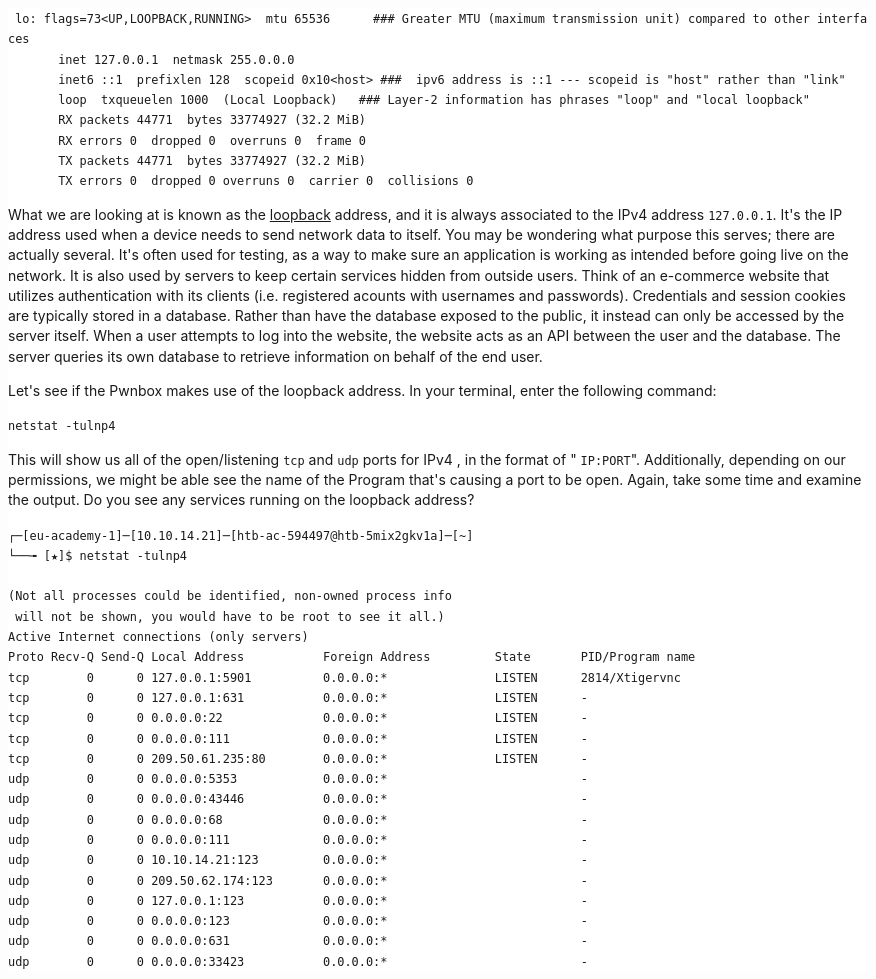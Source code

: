 ```shell
 lo: flags=73<UP,LOOPBACK,RUNNING>  mtu 65536 	   ### Greater MTU (maximum transmission unit) compared to other interfaces
       inet 127.0.0.1  netmask 255.0.0.0
       inet6 ::1  prefixlen 128  scopeid 0x10<host> ###  ipv6 address is ::1 --- scopeid is "host" rather than "link"
       loop  txqueuelen 1000  (Local Loopback) 	 ### Layer-2 information has phrases "loop" and "local loopback"
       RX packets 44771  bytes 33774927 (32.2 MiB)
       RX errors 0  dropped 0  overruns 0  frame 0
       TX packets 44771  bytes 33774927 (32.2 MiB)
       TX errors 0  dropped 0 overruns 0  carrier 0  collisions 0

```

What we are looking at is known as the [loopback](https://www.geeksforgeeks.org/what-is-a-loopback-address/) address, and it is always associated to the IPv4 address `127.0.0.1`. It's the IP address used when a device needs to send network data to itself. You may be wondering what purpose this serves; there are actually several. It's often used for testing, as a way to make sure an application is working as intended before going live on the network. It is also used by servers to keep certain services hidden from outside users. Think of an e-commerce website that utilizes authentication with its clients (i.e. registered acounts with usernames and passwords). Credentials and session cookies are typically stored in a database. Rather than have the database exposed to the public, it instead can only be accessed by the server itself. When a user attempts to log into the website, the website acts as an API between the user and the database. The server queries its own database to retrieve information on behalf of the end user.

Let's see if the Pwnbox makes use of the loopback address. In your terminal, enter the following command:

```shell
netstat -tulnp4

```

This will show us all of the open/listening `tcp` and `udp` ports for IPv4 , in the format of " `IP:PORT`". Additionally, depending on our permissions, we might be able see the name of the Program that's causing a port to be open. Again, take some time and examine the output. Do you see any services running on the loopback address?

```shell
┌─[eu-academy-1]─[10.10.14.21]─[htb-ac-594497@htb-5mix2gkv1a]─[~]
└──╼ [★]$ netstat -tulnp4

(Not all processes could be identified, non-owned process info
 will not be shown, you would have to be root to see it all.)
Active Internet connections (only servers)
Proto Recv-Q Send-Q Local Address           Foreign Address         State       PID/Program name
tcp        0      0 127.0.0.1:5901          0.0.0.0:*               LISTEN      2814/Xtigervnc
tcp        0      0 127.0.0.1:631           0.0.0.0:*               LISTEN      -
tcp        0      0 0.0.0.0:22              0.0.0.0:*               LISTEN      -
tcp        0      0 0.0.0.0:111             0.0.0.0:*               LISTEN      -
tcp        0      0 209.50.61.235:80        0.0.0.0:*               LISTEN      -
udp        0      0 0.0.0.0:5353            0.0.0.0:*                           -
udp        0      0 0.0.0.0:43446           0.0.0.0:*                           -
udp        0      0 0.0.0.0:68              0.0.0.0:*                           -
udp        0      0 0.0.0.0:111             0.0.0.0:*                           -
udp        0      0 10.10.14.21:123         0.0.0.0:*                           -
udp        0      0 209.50.62.174:123       0.0.0.0:*                           -
udp        0      0 127.0.0.1:123           0.0.0.0:*                           -
udp        0      0 0.0.0.0:123             0.0.0.0:*                           -
udp        0      0 0.0.0.0:631             0.0.0.0:*                           -
udp        0      0 0.0.0.0:33423           0.0.0.0:*                           -

```
